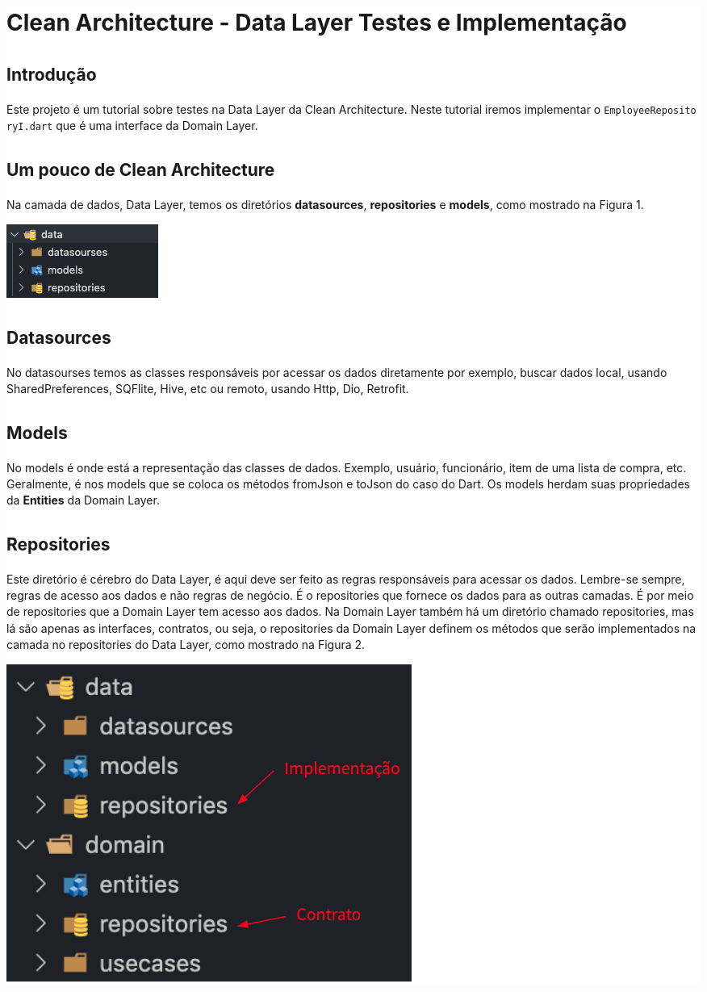 # Clean Architecture - Data Layer Testes e Implementação

## Introdução
Este projeto é um tutorial sobre testes na Data Layer da Clean Architecture. Neste tutorial iremos implementar o `EmployeeRepositoryI.dart` que é uma interface da Domain Layer.


## Um pouco de Clean Architecture

Na camada de dados, Data Layer, temos os diretórios **datasources**, **repositories** e **models**, como mostrado na Figura 1. 

![Figura 1: Estrutura da Data Layer](images/data_layer.png)

## Datasources

No datasourses temos as classes responsáveis por acessar os dados diretamente por exemplo, buscar dados local, usando SharedPreferences, SQFlite, Hive, etc ou remoto, usando Http, Dio, Retrofit.

## Models

No models é onde está a representação das classes de dados. Exemplo, usuário, funcionário, item de uma lista de compra, etc. Geralmente, é nos models que se coloca os métodos fromJson e toJson do caso do Dart. Os models herdam suas propriedades da **Entities** da Domain Layer.

## Repositories

Este diretório é cérebro do Data Layer, é aqui deve ser feito as regras responsáveis para acessar os dados. Lembre-se sempre, regras de acesso aos dados e não regras de negócio. É o repositories que fornece os dados para as outras camadas. É por meio de repositories que a Domain Layer tem acesso aos dados. Na Domain Layer também há um diretório chamado repositories, mas lá são apenas as interfaces, contratos, ou seja, o repositories da Domain Layer definem os métodos que serão implementados na camada no repositories do Data Layer, como mostrado na Figura 2.


![Figura 2: Repositories de Data e Domain Layers](images/data_and_domain_layer.png)
